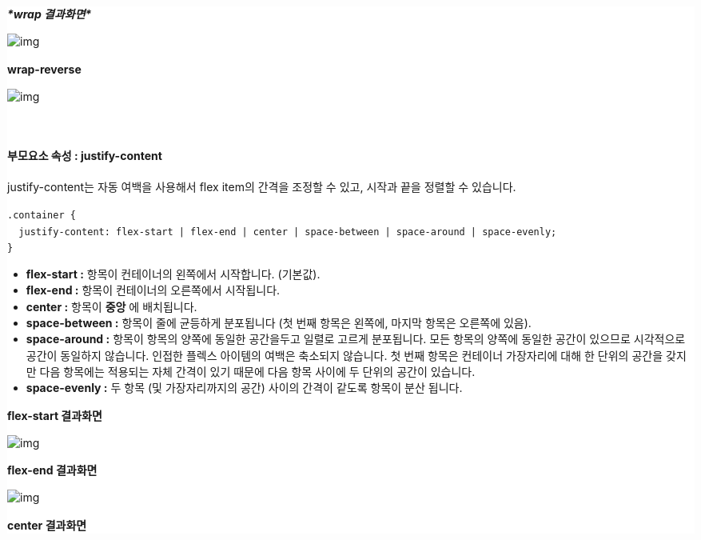 

 

***\*wrap 결과화면\****



![img](https://blog.kakaocdn.net/dn/2SCjz/btq3yT5NU4b/njYfPLwkGTVKSYxyWK8CN0/img.png)



 

**wrap-reverse**



![img](https://blog.kakaocdn.net/dn/VPlZ6/btq3yJWtn0S/Vb4SnJkoBUG3BAR0yOG6c0/img.png)



 

<br>

#### **부모요소 속성 : justify-content**

justify-content는 자동 여백을 사용해서 flex item의 간격을 조정할 수 있고, 시작과 끝을 정렬할 수 있습니다.

```
.container {
  justify-content: flex-start | flex-end | center | space-between | space-around | space-evenly;
}
```

- **flex-start :** 항목이 컨테이너의 왼쪽에서 시작합니다. (기본값).
- **flex-end :** 항목이 컨테이너의 오른쪽에서 시작됩니다.
- **center :** 항목이 **중앙** 에 배치됩니다.
- **space-between :** 항목이 줄에 균등하게 분포됩니다 (첫 번째 항목은 왼쪽에, 마지막 항목은 오른쪽에 있음).
- **space-around :** 항목이 항목의 양쪽에 동일한 공간을두고 일렬로 고르게 분포됩니다. 모든 항목의 양쪽에 동일한 공간이 있으므로 시각적으로 공간이 동일하지 않습니다. 인접한 플렉스 아이템의 여백은 축소되지 않습니다. 첫 번째 항목은 컨테이너 가장자리에 대해 한 단위의 공간을 갖지만 다음 항목에는 적용되는 자체 간격이 있기 때문에 다음 항목 사이에 두 단위의 공간이 있습니다.
- **space-evenly :** 두 항목 (및 가장자리까지의 공간) 사이의 간격이 같도록 항목이 분산 됩니다.

**flex-start 결과화면**



![img](https://blog.kakaocdn.net/dn/qCmE8/btq3y6jB2cs/4NYHndWPUTW4Uf0tOjsXQ0/img.png)



 

**flex-end 결과화면**



![img](https://blog.kakaocdn.net/dn/6nEQU/btq3AR7hw4D/vgqAXOJqmb5VQbnWBK0PBk/img.png)



 

**center 결과화면**


